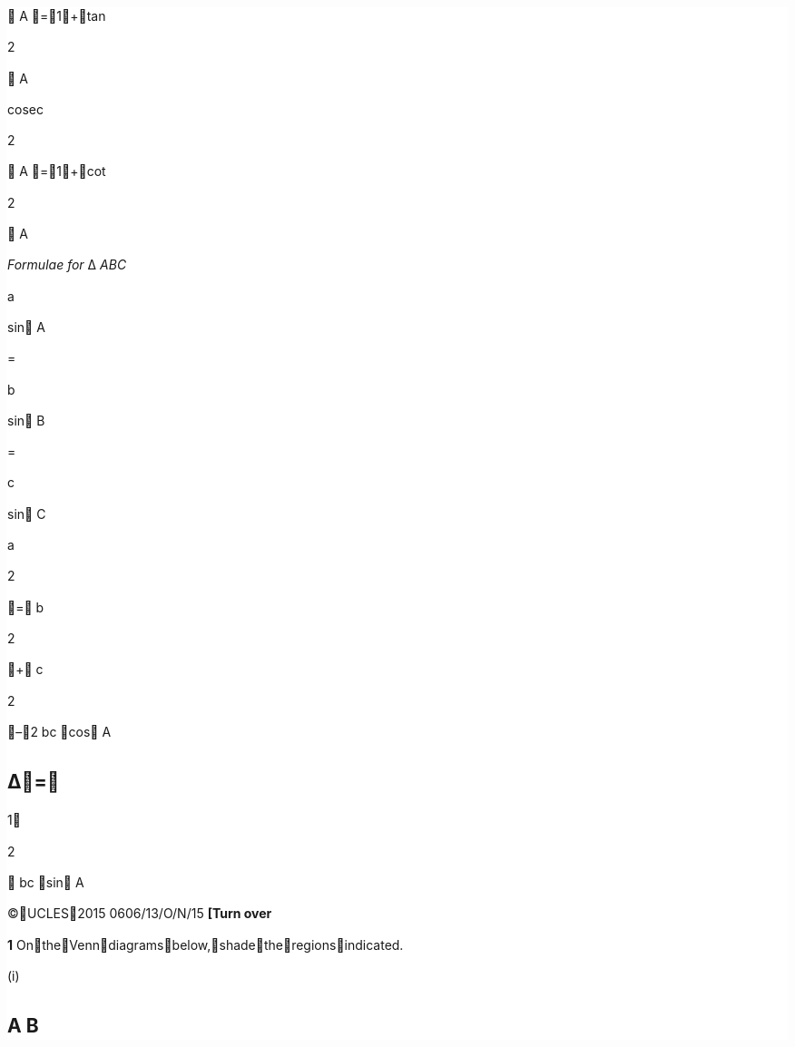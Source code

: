   A =1+tan 

 2 

  A 

 cosec 

 2 

  A =1+cot 

 2 

  A 

_Formulae for_ ∆ _ABC_ 

 a 

 sin A 

 = 

 b 

 sin B 

 = 

 c 

 sin C 

 a 

 2 

 = b 

 2 

 + c 

 2 

 –2 bc cos A 

## ∆= 

 1 

 2 

  bc sin A 


©UCLES2015 0606/13/O/N/15 **[Turn over** 

**1** OntheVenndiagramsbelow,shadetheregionsindicated. 

 (i) 

## A B 
